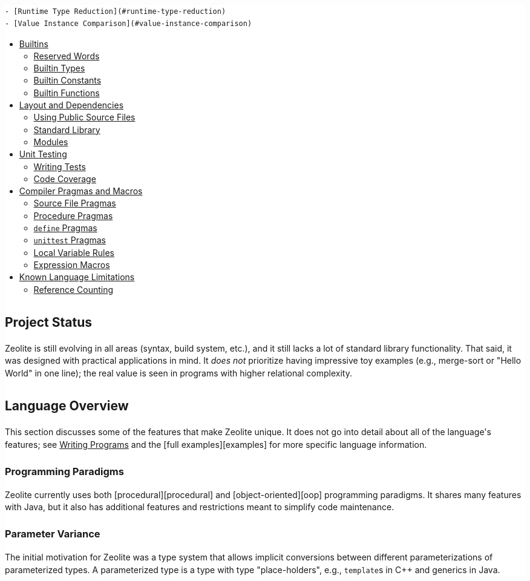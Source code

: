     - [Runtime Type Reduction](#runtime-type-reduction)
    - [Value Instance Comparison](#value-instance-comparison)
  - [Builtins](#builtins)
    - [Reserved Words](#reserved-words)
    - [Builtin Types](#builtin-types)
    - [Builtin Constants](#builtin-constants)
    - [Builtin Functions](#builtin-functions)
- [Layout and Dependencies](#layout-and-dependencies)
  - [Using Public Source Files](#using-public-source-files)
  - [Standard Library](#standard-library)
  - [Modules](#modules)
- [Unit Testing](#unit-testing)
  - [Writing Tests](#writing-tests)
  - [Code Coverage](#code-coverage)
- [Compiler Pragmas and Macros](#compiler-pragmas-and-macros)
  - [Source File Pragmas](#source-file-pragmas)
  - [Procedure Pragmas](#procedure-pragmas)
  - [`define` Pragmas](#define-pragmas)
  - [`unittest` Pragmas](#unittest-pragmas)
  - [Local Variable Rules](#local-variable-rules)
  - [Expression Macros](#expression-macros)
- [Known Language Limitations](#known-language-limitations)
  - [Reference Counting](#reference-counting)

## Project Status

Zeolite is still evolving in all areas (syntax, build system, etc.), and it
still lacks a lot of standard library functionality. That said, it was designed
with practical applications in mind. It *does not* prioritize having
impressive toy examples (e.g., merge-sort or "Hello World" in one line); the
real value is seen in programs with higher relational complexity.

## Language Overview

This section discusses some of the features that make Zeolite unique. It does
not go into detail about all of the language's features; see
[Writing Programs](#writing-programs) and the [full examples][examples] for more
specific language information.

### Programming Paradigms

Zeolite currently uses both [procedural][procedural] and [object-oriented][oop]
programming paradigms. It shares many features with Java, but it also has
additional features and restrictions meant to simplify code maintenance.

### Parameter Variance

The initial motivation for Zeolite was a type system that allows implicit
conversions between different parameterizations of parameterized types. A
parameterized type is a type with type "place-holders", e.g., `template`s in C++
and generics in Java.
